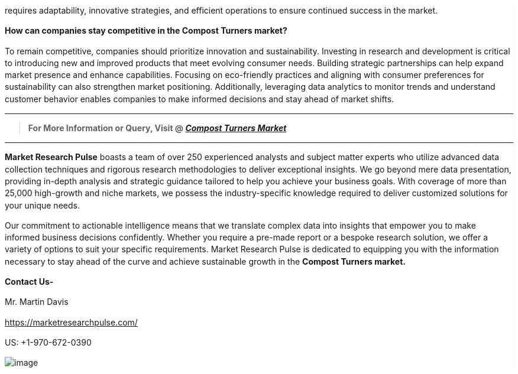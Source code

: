 requires adaptability, innovative strategies, and efficient operations to ensure continued success in the market.</p><p><strong>How can companies stay competitive in the Compost Turners market?</strong></p><p>To remain competitive, companies should prioritize innovation and sustainability. Investing in research and development is critical to introducing new and improved products that meet evolving consumer needs. Building strategic partnerships can help expand market presence and enhance capabilities. Focusing on eco-friendly practices and aligning with consumer preferences for sustainability can also strengthen market positioning. Additionally, leveraging data analytics to monitor trends and understand customer behavior enables companies to make informed decisions and stay ahead of market shifts.</p><hr /><blockquote><p><strong>For More Information or Query, Visit @&nbsp;<em><a href="https://marketresearchpulse.com/report/120275/compost-turners-market?utm_source=Linkedin&utm_medium=0111">Compost Turners Market</a></em></strong></p></blockquote><hr /><p><strong>Market Research Pulse</strong> boasts a team of over 250 experienced analysts and subject matter experts who utilize advanced data collection techniques and rigorous research methodologies to deliver exceptional insights. We go beyond mere data presentation, providing in-depth analysis and strategic guidance tailored to help you achieve your business goals. With coverage of more than 25,000 high-growth and niche markets, we possess the industry-specific knowledge required to deliver customized solutions for your unique needs.</p><p>Our commitment to actionable intelligence means that we translate complex data into insights that empower you to make informed business decisions confidently. Whether you require a pre-made report or a bespoke research solution, we offer a variety of options to suit your specific requirements. Market Research Pulse is dedicated to equipping you with the information necessary to stay ahead of the curve and achieve sustainable growth in the <strong>Compost Turners market.</strong></p><p><strong>Contact Us-</strong></p><p>Mr. Martin Davis</p><p>https://marketresearchpulse.com/</p><p>US: +1-970-672-0390</p>
![image](https://github.com/user-attachments/assets/ea74343a-85f1-4e4a-9ef3-07c61bdceb16)
